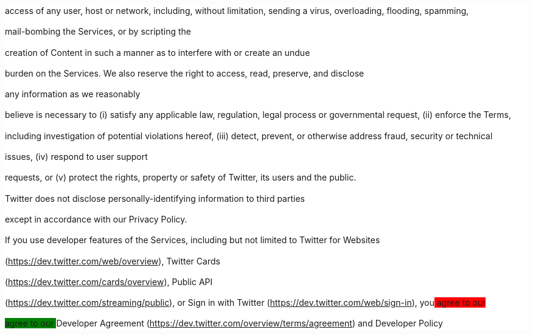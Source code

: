 
</span>access of any user, host or network, including, without limitation, sending a virus, overloading, flooding, spamming,<span style="background-color: green;"> </span><span style="background-color: red;">


</span>mail-bombing the Services, or by scripting the<span style="background-color: red;"> </span><span style="background-color: green;">


</span>creation of Content in such a manner as to interfere with or create an undue<span style="background-color: green;"> </span><span style="background-color: red;">


</span>burden on the Services. We also reserve the right to access, read, preserve, and disclose<span style="background-color: red;"> </span><span style="background-color: green;">


</span>any information as we reasonably<span style="background-color: green;"> </span><span style="background-color: red;">


</span>believe is necessary to (i) satisfy any applicable law, regulation, legal process or governmental request, (ii) enforce the Terms,


including investigation of potential violations hereof, (iii) detect, prevent, or otherwise address fraud, security or technical<span style="background-color: green;"> </span><span style="background-color: red;">


</span>issues, (iv) respond to user support<span style="background-color: red;"> </span><span style="background-color: green;">


</span>requests, or (v) protect the rights, property or safety of Twitter, its users and the public.<span style="background-color: green;"> </span><span style="background-color: red;">


</span>Twitter does not disclose personally-identifying information to third parties<span style="background-color: red;"> </span><span style="background-color: green;">


</span>except in accordance with our Privacy Policy.


If you use developer features of the Services, including but not limited to Twitter for Websites<span style="background-color: green;"> </span><span style="background-color: red;">


</span>(https://dev.twitter.com/web/overview), Twitter Cards<span style="background-color: red;"> </span><span style="background-color: green;">


</span>(https://dev.twitter.com/cards/overview), Public API<span style="background-color: green;"> </span><span style="background-color: red;">


</span>(https://dev.twitter.com/streaming/public), or Sign in with Twitter (https://dev.twitter.com/web/sign-in), you<span style="background-color: red;"> agree to our</span>


<span style="background-color: green;">agree to our </span>Developer Agreement (https://dev.twitter.com/overview/terms/agreement) and Developer Policy<span style="background-color: green;"> </span><span style="background-color: red;">
